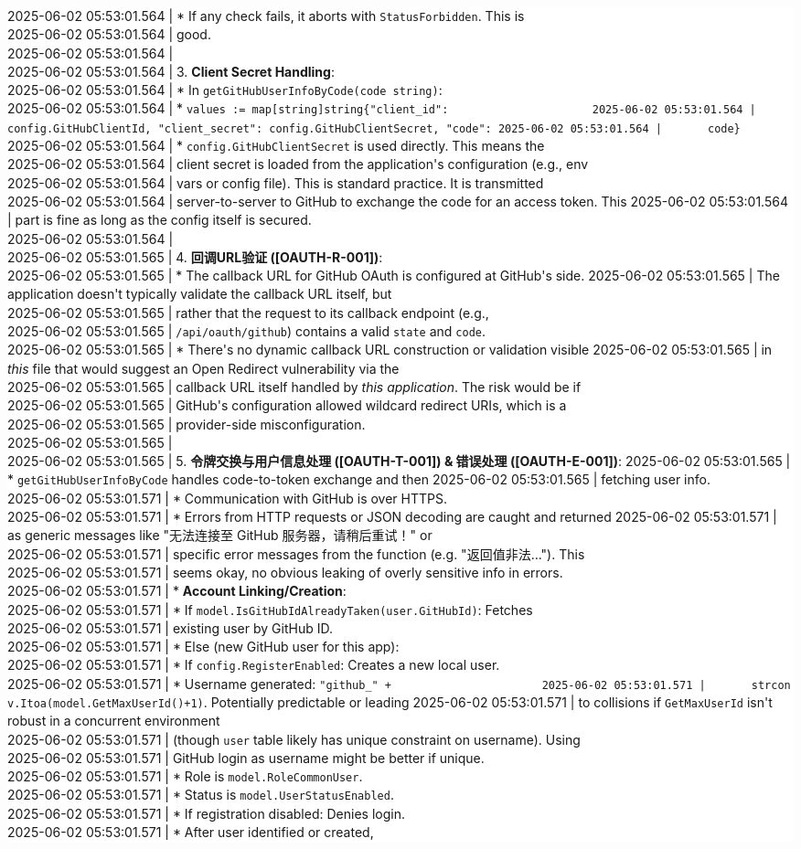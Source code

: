 2025-06-02 05:53:01.564 |           *   If any check fails, it aborts with `StatusForbidden`. This is     
2025-06-02 05:53:01.564 |       good.                                                                     
2025-06-02 05:53:01.564 |                                                                                 
2025-06-02 05:53:01.564 |       3.  **Client Secret Handling**:                                           
2025-06-02 05:53:01.564 |           *   In `getGitHubUserInfoByCode(code string)`:                        
2025-06-02 05:53:01.564 |               *   `values := map[string]string{"client_id":                     
2025-06-02 05:53:01.564 |       config.GitHubClientId, "client_secret": config.GitHubClientSecret, "code":
2025-06-02 05:53:01.564 |       code}`                                                                    
2025-06-02 05:53:01.564 |               *   `config.GitHubClientSecret` is used directly. This means the  
2025-06-02 05:53:01.564 |       client secret is loaded from the application's configuration (e.g., env   
2025-06-02 05:53:01.564 |       vars or config file). This is standard practice. It is transmitted        
2025-06-02 05:53:01.564 |       server-to-server to GitHub to exchange the code for an access token. This 
2025-06-02 05:53:01.564 |       part is fine as long as the config itself is secured.                     
2025-06-02 05:53:01.564 |                                                                                 
2025-06-02 05:53:01.565 |       4.  **回调URL验证 ([OAUTH-R-001])**:                                      
2025-06-02 05:53:01.565 |           *   The callback URL for GitHub OAuth is configured at GitHub's side. 
2025-06-02 05:53:01.565 |       The application doesn't typically validate the callback URL itself, but   
2025-06-02 05:53:01.565 |       rather that the request to its callback endpoint (e.g.,                   
2025-06-02 05:53:01.565 |       `/api/oauth/github`) contains a valid `state` and `code`.                 
2025-06-02 05:53:01.565 |           *   There's no dynamic callback URL construction or validation visible
2025-06-02 05:53:01.565 |       in *this* file that would suggest an Open Redirect vulnerability via the  
2025-06-02 05:53:01.565 |       callback URL itself handled by *this application*. The risk would be if   
2025-06-02 05:53:01.565 |       GitHub's configuration allowed wildcard redirect URIs, which is a         
2025-06-02 05:53:01.565 |       provider-side misconfiguration.                                           
2025-06-02 05:53:01.565 |                                                                                 
2025-06-02 05:53:01.565 |       5.  **令牌交换与用户信息处理 ([OAUTH-T-001]) & 错误处理 ([OAUTH-E-001])**:
2025-06-02 05:53:01.565 |           *   `getGitHubUserInfoByCode` handles code-to-token exchange and then 
2025-06-02 05:53:01.565 |       fetching user info.                                                       
2025-06-02 05:53:01.571 |           *   Communication with GitHub is over HTTPS.                          
2025-06-02 05:53:01.571 |           *   Errors from HTTP requests or JSON decoding are caught and returned
2025-06-02 05:53:01.571 |       as generic messages like "无法连接至 GitHub 服务器，请稍后重试！" or      
2025-06-02 05:53:01.571 |       specific error messages from the function (e.g. "返回值非法..."). This    
2025-06-02 05:53:01.571 |       seems okay, no obvious leaking of overly sensitive info in errors.        
2025-06-02 05:53:01.571 |           *   **Account Linking/Creation**:                                     
2025-06-02 05:53:01.571 |               *   If `model.IsGitHubIdAlreadyTaken(user.GitHubId)`: Fetches     
2025-06-02 05:53:01.571 |       existing user by GitHub ID.                                               
2025-06-02 05:53:01.571 |               *   Else (new GitHub user for this app):                          
2025-06-02 05:53:01.571 |                   *   If `config.RegisterEnabled`: Creates a new local user.    
2025-06-02 05:53:01.571 |                       *   Username generated: `"github_" +                      
2025-06-02 05:53:01.571 |       strconv.Itoa(model.GetMaxUserId()+1)`. Potentially predictable or leading 
2025-06-02 05:53:01.571 |       to collisions if `GetMaxUserId` isn't robust in a concurrent environment  
2025-06-02 05:53:01.571 |       (though `user` table likely has unique constraint on username). Using     
2025-06-02 05:53:01.571 |       GitHub login as username might be better if unique.                       
2025-06-02 05:53:01.571 |                       *   Role is `model.RoleCommonUser`.                       
2025-06-02 05:53:01.571 |                       *   Status is `model.UserStatusEnabled`.                  
2025-06-02 05:53:01.571 |                   *   If registration disabled: Denies login.                   
2025-06-02 05:53:01.571 |               *   After user identified or created,                             